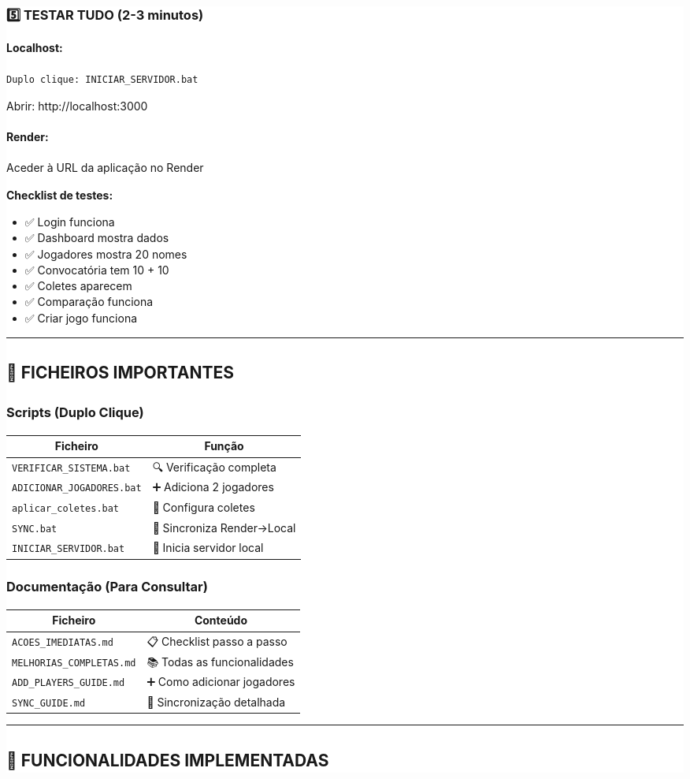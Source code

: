 
### 5️⃣ TESTAR TUDO (2-3 minutos)

#### Localhost:
```
Duplo clique: INICIAR_SERVIDOR.bat
```
Abrir: http://localhost:3000

#### Render:
Aceder à URL da aplicação no Render

**Checklist de testes:**
- ✅ Login funciona
- ✅ Dashboard mostra dados
- ✅ Jogadores mostra 20 nomes
- ✅ Convocatória tem 10 + 10
- ✅ Coletes aparecem
- ✅ Comparação funciona
- ✅ Criar jogo funciona

---

## 📁 FICHEIROS IMPORTANTES

### Scripts (Duplo Clique)
| Ficheiro | Função |
|----------|--------|
| `VERIFICAR_SISTEMA.bat` | 🔍 Verificação completa |
| `ADICIONAR_JOGADORES.bat` | ➕ Adiciona 2 jogadores |
| `aplicar_coletes.bat` | 🎽 Configura coletes |
| `SYNC.bat` | 🔄 Sincroniza Render→Local |
| `INICIAR_SERVIDOR.bat` | 🚀 Inicia servidor local |

### Documentação (Para Consultar)
| Ficheiro | Conteúdo |
|----------|----------|
| `ACOES_IMEDIATAS.md` | 📋 Checklist passo a passo |
| `MELHORIAS_COMPLETAS.md` | 📚 Todas as funcionalidades |
| `ADD_PLAYERS_GUIDE.md` | ➕ Como adicionar jogadores |
| `SYNC_GUIDE.md` | 🔄 Sincronização detalhada |

---

## 🎯 FUNCIONALIDADES IMPLEMENTADAS
